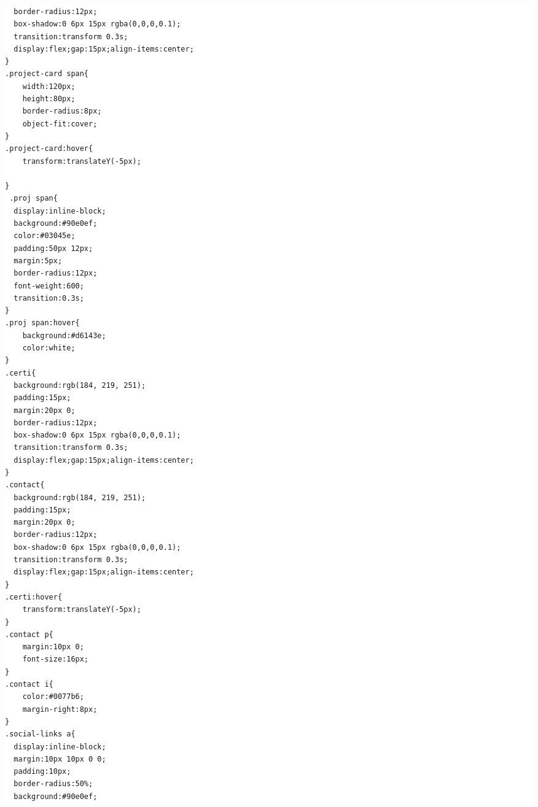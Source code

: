       border-radius:12px;
      box-shadow:0 6px 15px rgba(0,0,0,0.1);
      transition:transform 0.3s;
      display:flex;gap:15px;align-items:center;
    }
    .project-card span{
        width:120px;
        height:80px;
        border-radius:8px;
        object-fit:cover;
    }
    .project-card:hover{
        transform:translateY(-5px);

    }
     .proj span{
      display:inline-block;
      background:#90e0ef;
      color:#03045e;
      padding:50px 12px;
      margin:5px;
      border-radius:12px;
      font-weight:600;
      transition:0.3s;
    }
    .proj span:hover{
        background:#d6143e;
        color:white;
    }
    .certi{
      background:rgb(184, 219, 251);
      padding:15px;
      margin:20px 0;
      border-radius:12px;
      box-shadow:0 6px 15px rgba(0,0,0,0.1);
      transition:transform 0.3s;
      display:flex;gap:15px;align-items:center;
    }
    .contact{
      background:rgb(184, 219, 251);
      padding:15px;
      margin:20px 0;
      border-radius:12px;
      box-shadow:0 6px 15px rgba(0,0,0,0.1);
      transition:transform 0.3s;
      display:flex;gap:15px;align-items:center;
    }
    .certi:hover{
        transform:translateY(-5px);
    }
    .contact p{
        margin:10px 0;
        font-size:16px;
    }
    .contact i{
        color:#0077b6;
        margin-right:8px;
    }
    .social-links a{
      display:inline-block;
      margin:10px 10px 0 0;
      padding:10px;
      border-radius:50%;
      background:#90e0ef;